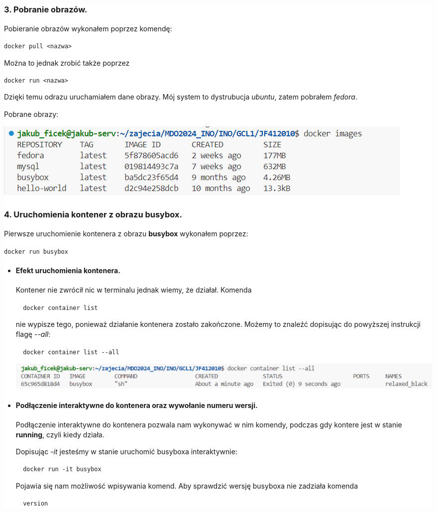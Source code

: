 ### 3. Pobranie obrazów.

Pobieranie obrazów wykonałem poprzez komendę:

    docker pull <nazwa>

Można to jednak zrobić także poprzez

    docker run <nazwa>

Dzięki temu odrazu uruchamiałem dane obrazy. 
Mój system to dystrubucja *ubuntu*, zatem pobrałem *fedora*.

Pobrane obrazy:

![Pobrane obrazy](./screenshots/Z2_K3.png)

### 4. Uruchomienia kontener z obrazu busybox.

Pierwsze uruchomienie kontenera z obrazu **busybox** wykonałem poprzez:

    docker run busybox

- #### Efekt uruchomienia kontenera.

    Kontener nie zwrócił nic w terminalu jednak wiemy, że działał. Komenda

        docker container list

    nie wypisze tego, ponieważ działanie kontenera zostało zakończone. Możemy to znaleźć dopisując do powyższej instrukcji flagę *--all*:

        docker container list --all

    ![Dzialanie busybox](./screenshots/Z2_K4_1.png)

- #### Podłączenie **interaktywne** do kontenera oraz wywołanie numeru wersji.

    Podłączenie interaktywne do kontenera pozwala nam wykonywać w nim komendy, podczas gdy kontere jest w stanie **running**, czyli kiedy działa.

    Dopisując *-it* jesteśmy w stanie uruchomić busyboxa interaktywnie:

        docker run -it busybox  

    Pojawia się nam możliwość wpisywania komend. Aby sprawdzić wersję busyboxa nie zadziała komenda 

        version
